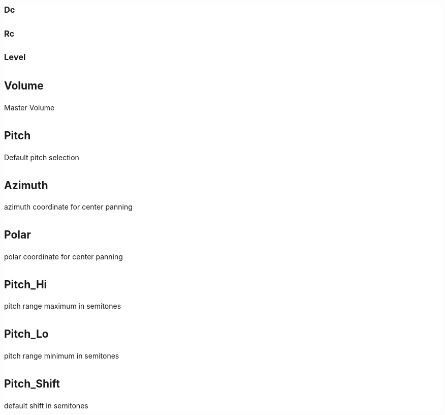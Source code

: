 ### Dc

### Rc

### Level


## Volume
Master Volume
## Pitch
Default pitch selection
## Azimuth
azimuth coordinate for center panning
## Polar
polar coordinate for center panning
## Pitch_Hi
pitch range maximum in semitones
## Pitch_Lo
pitch range minimum in semitones
## Pitch_Shift
default shift in semitones
